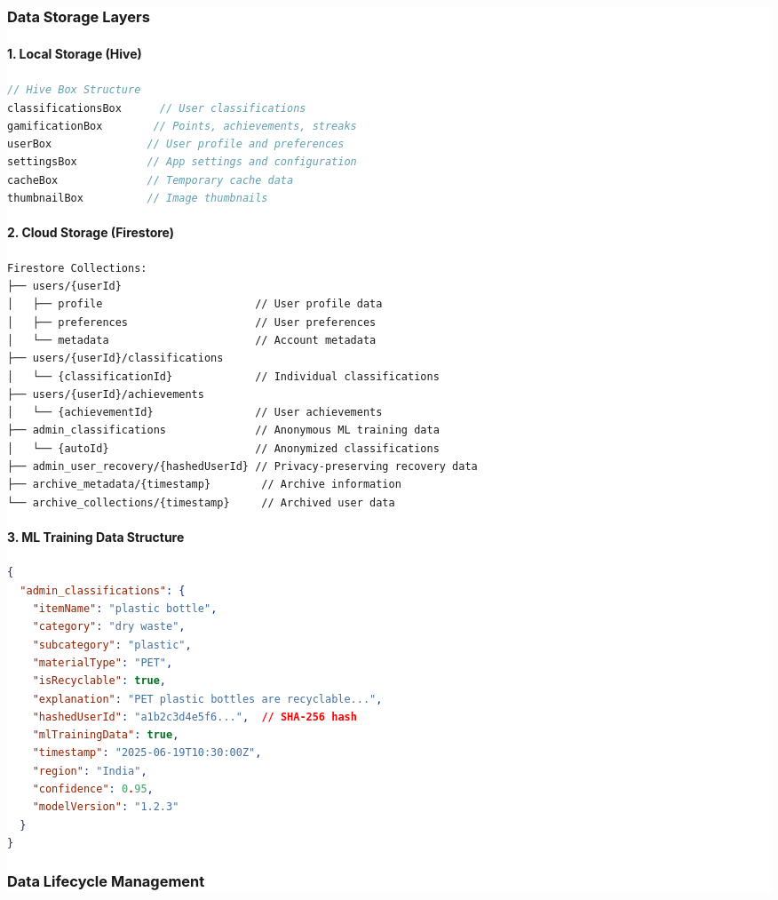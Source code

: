 ### **Data Storage Layers**

#### **1. Local Storage (Hive)**
```dart
// Hive Box Structure
classificationsBox      // User classifications
gamificationBox        // Points, achievements, streaks
userBox               // User profile and preferences
settingsBox           // App settings and configuration
cacheBox              // Temporary cache data
thumbnailBox          // Image thumbnails
```

#### **2. Cloud Storage (Firestore)**
```
Firestore Collections:
├── users/{userId}
│   ├── profile                        // User profile data
│   ├── preferences                    // User preferences
│   └── metadata                       // Account metadata
├── users/{userId}/classifications
│   └── {classificationId}             // Individual classifications
├── users/{userId}/achievements
│   └── {achievementId}                // User achievements
├── admin_classifications              // Anonymous ML training data
│   └── {autoId}                       // Anonymized classifications
├── admin_user_recovery/{hashedUserId} // Privacy-preserving recovery data
├── archive_metadata/{timestamp}        // Archive information
└── archive_collections/{timestamp}     // Archived user data
```

#### **3. ML Training Data Structure**
```json
{
  "admin_classifications": {
    "itemName": "plastic bottle",
    "category": "dry waste",
    "subcategory": "plastic",
    "materialType": "PET",
    "isRecyclable": true,
    "explanation": "PET plastic bottles are recyclable...",
    "hashedUserId": "a1b2c3d4e5f6...",  // SHA-256 hash
    "mlTrainingData": true,
    "timestamp": "2025-06-19T10:30:00Z",
    "region": "India",
    "confidence": 0.95,
    "modelVersion": "1.2.3"
  }
}
```

### **Data Lifecycle Management**
